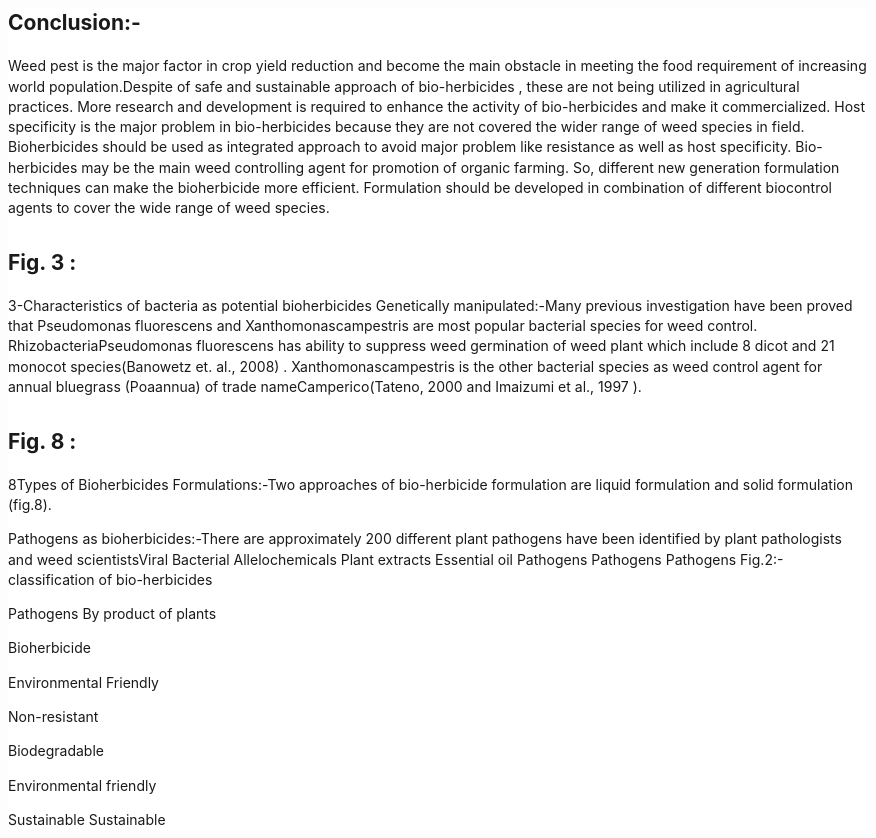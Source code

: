 
## Conclusion:-

Weed pest is the major factor in crop yield reduction and become the main obstacle in meeting the food requirement of increasing world population.Despite of safe and sustainable approach of bio-herbicides , these are not being utilized in agricultural practices. More research and development is required to enhance the activity of bio-herbicides and make it commercialized. Host specificity is the major problem in bio-herbicides because they are not covered the wider range of weed species in field. Bioherbicides should be used as integrated approach to avoid major problem like resistance as well as host specificity. Bio-herbicides may be the main weed controlling agent for promotion of organic farming. So, different new generation formulation techniques can make the bioherbicide more efficient. Formulation should be developed in combination of different biocontrol agents to cover the wide range of weed species.

## Fig. 3 :
3-Characteristics of bacteria as potential bioherbicides Genetically manipulated:-Many previous investigation have been proved that Pseudomonas fluorescens and Xanthomonascampestris are most popular bacterial species for weed control. RhizobacteriaPseudomonas fluorescens has ability to suppress weed germination of weed plant which include 8 dicot and 21 monocot species(Banowetz et. al., 2008)  . Xanthomonascampestris is the other bacterial species as weed control agent for annual bluegrass (Poaannua) of trade nameCamperico(Tateno, 2000 and Imaizumi et al., 1997 ).

## Fig. 8 :
8Types of Bioherbicides Formulations:-Two approaches of bio-herbicide formulation are liquid formulation and solid formulation (fig.8).


Pathogens as bioherbicides:-There are approximately 200 different plant pathogens have been identified by plant pathologists and weed scientistsViral 
Bacterial 
Allelochemicals 
Plant extracts 
Essential oil 
Pathogens 
Pathogens 
Pathogens 
Fig.2:-classification of bio-herbicides 

Pathogens 
By product of plants 

Bioherbicide 

Environmental 
Friendly 

Non-resistant 

Biodegradable 

Environmental 
friendly 

Sustainable 
Sustainable 
